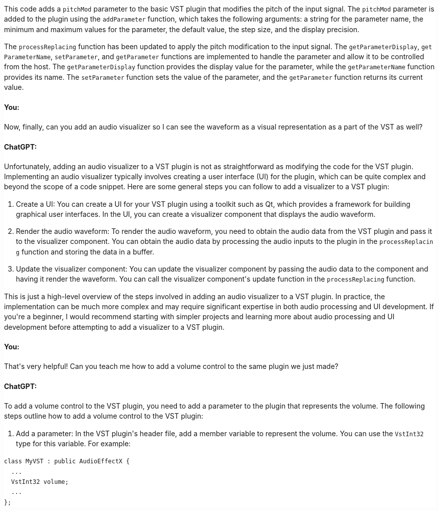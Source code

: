 ```
```

This code adds a `pitchMod` parameter to the basic VST plugin that modifies the pitch of the input signal. The `pitchMod` parameter is added to the plugin using the `addParameter` function, which takes the following arguments: a string for the parameter name, the minimum and maximum values for the parameter, the default value, the step size, and the display precision.

The `processReplacing` function has been updated to apply the pitch modification to the input signal. The `getParameterDisplay`, `getParameterName`, `setParameter`, and `getParameter` functions are implemented to handle the parameter and allow it to be controlled from the host. The `getParameterDisplay` function provides the display value for the parameter, while the `getParameterName` function provides its name. The `setParameter` function sets the value of the parameter, and the `getParameter` function returns its current value.


#### You:
Now, finally, can you add an audio visualizer so I can see the waveform as a visual representation as a part of the VST as well?

#### ChatGPT:
Unfortunately, adding an audio visualizer to a VST plugin is not as straightforward as modifying the code for the VST plugin. Implementing an audio visualizer typically involves creating a user interface (UI) for the plugin, which can be quite complex and beyond the scope of a code snippet. Here are some general steps you can follow to add a visualizer to a VST plugin:

1. Create a UI: You can create a UI for your VST plugin using a toolkit such as Qt, which provides a framework for building graphical user interfaces. In the UI, you can create a visualizer component that displays the audio waveform.

2. Render the audio waveform: To render the audio waveform, you need to obtain the audio data from the VST plugin and pass it to the visualizer component. You can obtain the audio data by processing the audio inputs to the plugin in the `processReplacing` function and storing the data in a buffer.

3. Update the visualizer component: You can update the visualizer component by passing the audio data to the component and having it render the waveform. You can call the visualizer component's update function in the `processReplacing` function.

This is just a high-level overview of the steps involved in adding an audio visualizer to a VST plugin. In practice, the implementation can be much more complex and may require significant expertise in both audio processing and UI development. If you're a beginner, I would recommend starting with simpler projects and learning more about audio processing and UI development before attempting to add a visualizer to a VST plugin.


#### You:
That's very helpful! Can you teach me how to add a volume control to the same plugin we just made? 

#### ChatGPT:
To add a volume control to the VST plugin, you need to add a parameter to the plugin that represents the volume. The following steps outline how to add a volume control to the VST plugin:

1. Add a parameter: In the VST plugin's header file, add a member variable to represent the volume. You can use the `VstInt32` type for this variable. For example:

```
class MyVST : public AudioEffectX {
  ...
  VstInt32 volume;
  ...
};
```
